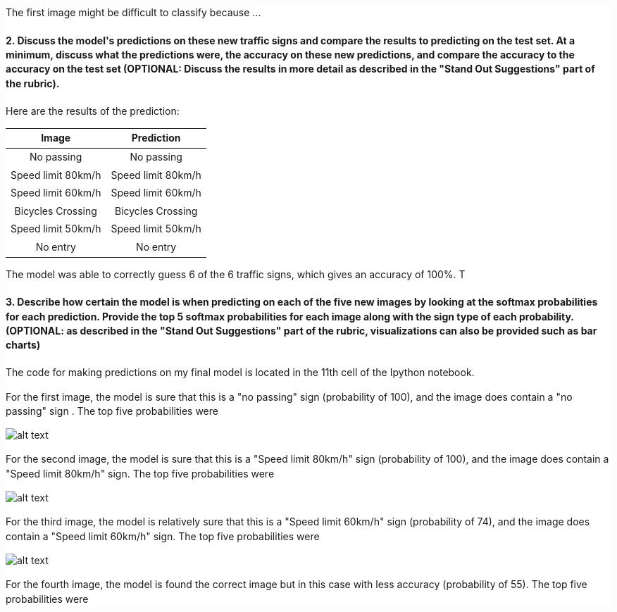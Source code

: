 The first image might be difficult to classify because ...

#### 2. Discuss the model's predictions on these new traffic signs and compare the results to predicting on the test set. At a minimum, discuss what the predictions were, the accuracy on these new predictions, and compare the accuracy to the accuracy on the test set (OPTIONAL: Discuss the results in more detail as described in the "Stand Out Suggestions" part of the rubric).

Here are the results of the prediction:

| Image			        |     Prediction	        					| 
|:---------------------:|:---------------------------------------------:| 
| No passing     		| No passing  									| 
| Speed limit 80km/h	| Speed limit 80km/h							|
| Speed limit 60km/h	| Speed limit 60km/h							|
| Bicycles Crossing		| Bicycles Crossing 			 				|
| Speed limit 50km/h	| Speed limit 50km/h							|
| No entry 				| No entry  									|

The model was able to correctly guess 6 of the 6 traffic signs, which gives an accuracy of 100%. T

#### 3. Describe how certain the model is when predicting on each of the five new images by looking at the softmax probabilities for each prediction. Provide the top 5 softmax probabilities for each image along with the sign type of each probability. (OPTIONAL: as described in the "Stand Out Suggestions" part of the rubric, visualizations can also be provided such as bar charts)

The code for making predictions on my final model is located in the 11th cell of the Ipython notebook.

For the first image, the model is sure that this is a "no passing" sign (probability of 100), and the image does contain a "no passing" sign . The top five probabilities were

![alt text][image11]

For the second image, the model is sure that this is a "Speed limit 80km/h" sign (probability of 100), and the image does contain a "Speed limit 80km/h" sign. The top five probabilities were

![alt text][image12]

For the third image, the model is relatively sure that this is a "Speed limit 60km/h" sign (probability of 74), and the image does contain a "Speed limit 60km/h" sign. The top five probabilities were

![alt text][image13]

For the fourth image, the model is found the correct image but in this case with less accuracy (probability of 55). The top five probabilities were


[//]: # (Image References)
[image1]: ./writep_images/traningdataimages.JPG "Visualization"
[image2]: ./writep_images/histogram.jpg "Histogram"
[image3]: ./writep_images/nomalization.jpg "Normalization"
[image4]: ./writep_images/accuracygraph.jpg "Accuracy"
[image5]: ./test_images/1.png "No passing"
[image6]: ./test_images/2.png "Speed limit 80km/h"
[image7]: ./test_images/3.png "Speed limit 60km/h"
[image8]: ./test_images/4.png "Bicycles Crossing"
[image9]: ./test_images/5.png "Speed limit 50km/h"
[image10]: ./test_images/6.png "No entry"
[image11]: ./test_images/prediction1.jpg "Prediction1"
[image12]: ./test_images/prediction2.jpg "Prediction2"
[image13]: ./test_images/prediction3.jpg "Prediction3"
[image14]: ./test_images/prediction4.jpg "Prediction4"
[image15]: ./test_images/prediction5.jpg "Prediction5"
[image16]: ./test_images/prediction6.jpg "Prediction6"